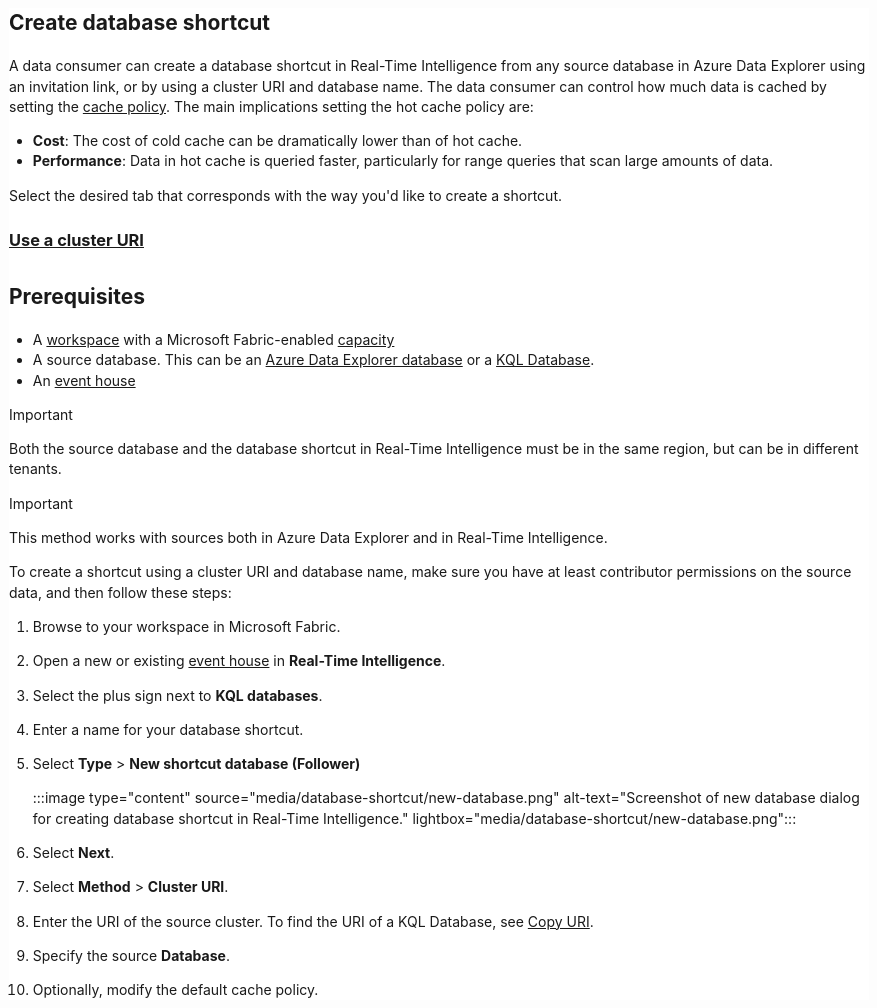 ## Create database shortcut

A data consumer can create a database shortcut in Real-Time Intelligence from any source database in Azure Data Explorer using an invitation link, or by using a cluster URI and database name. The data consumer can control how much data is cached by setting the [cache policy](/azure/data-explorer/kusto/management/cachepolicy?context=%2Ffabric%2Fcontext%2Fcontext-rta&pivots=fabric). The main implications setting the hot cache policy are:

* **Cost**: The cost of cold cache can be dramatically lower than of hot cache.
* **Performance**: Data in hot cache is queried faster, particularly for range queries that scan large amounts of data.

Select the desired tab that corresponds with the way you'd like to create a shortcut. 

### [Use a cluster URI](#tab/workspace)

## Prerequisites

* A [workspace](../get-started/create-workspaces.md) with a Microsoft Fabric-enabled [capacity](../enterprise/licenses.md#capacity)
* A source database. This can be an [Azure Data Explorer database](/azure/data-explorer/create-cluster-and-database) or a [KQL Database](create-database.md).
* An [event house](create-eventhouse.md)

> [!IMPORTANT]
> Both the source database and the database shortcut in Real-Time Intelligence must be in the same region, but can be in different tenants.

> [!IMPORTANT]
> This method works with sources both in Azure Data Explorer and in Real-Time Intelligence.

To create a shortcut using a cluster URI and database name, make sure you have at least contributor permissions on the source data, and then follow these steps:

1. Browse to your workspace in Microsoft Fabric.
1. Open a new or existing [event house](create-eventhouse.md) in **Real-Time Intelligence**.
1. Select the plus sign next to **KQL databases**.

    <!-- :::image type="content" source="media/database-shortcut/kql-databases-add.png" alt-text="Screenshot in event house of adding a new KQL database."::: -->

1. Enter a name for your database shortcut.
1. Select **Type** > **New shortcut database (Follower)**

    :::image type="content" source="media/database-shortcut/new-database.png" alt-text="Screenshot of new database dialog for creating database shortcut in Real-Time Intelligence." lightbox="media/database-shortcut/new-database.png":::

1. Select **Next**.
1. Select **Method** > **Cluster URI**.
1. Enter the URI of the source cluster. To find the URI of a KQL Database, see [Copy URI](access-database-copy-uri.md#copy-uri).
1. Specify the source **Database**.
1. Optionally, modify the default cache policy.
